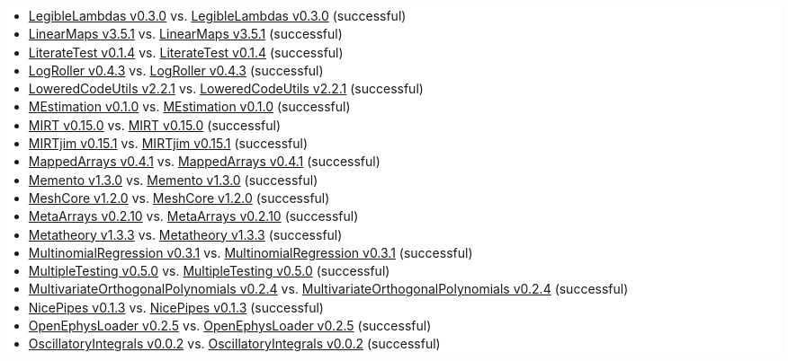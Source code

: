 - [LegibleLambdas v0.3.0](https://s3.amazonaws.com/julialang-reports/nanosoldier/pkgeval/by_hash/64a9bb9_vs_2ca8b0c/LegibleLambdas.primary.log) vs. [LegibleLambdas v0.3.0](https://s3.amazonaws.com/julialang-reports/nanosoldier/pkgeval/by_hash/64a9bb9_vs_2ca8b0c/LegibleLambdas.against.log) (successful)
- [LinearMaps v3.5.1](https://s3.amazonaws.com/julialang-reports/nanosoldier/pkgeval/by_hash/64a9bb9_vs_2ca8b0c/LinearMaps.primary.log) vs. [LinearMaps v3.5.1](https://s3.amazonaws.com/julialang-reports/nanosoldier/pkgeval/by_hash/64a9bb9_vs_2ca8b0c/LinearMaps.against.log) (successful)
- [LiterateTest v0.1.4](https://s3.amazonaws.com/julialang-reports/nanosoldier/pkgeval/by_hash/64a9bb9_vs_2ca8b0c/LiterateTest.primary.log) vs. [LiterateTest v0.1.4](https://s3.amazonaws.com/julialang-reports/nanosoldier/pkgeval/by_hash/64a9bb9_vs_2ca8b0c/LiterateTest.against.log) (successful)
- [LogRoller v0.4.3](https://s3.amazonaws.com/julialang-reports/nanosoldier/pkgeval/by_hash/64a9bb9_vs_2ca8b0c/LogRoller.primary.log) vs. [LogRoller v0.4.3](https://s3.amazonaws.com/julialang-reports/nanosoldier/pkgeval/by_hash/64a9bb9_vs_2ca8b0c/LogRoller.against.log) (successful)
- [LoweredCodeUtils v2.2.1](https://s3.amazonaws.com/julialang-reports/nanosoldier/pkgeval/by_hash/64a9bb9_vs_2ca8b0c/LoweredCodeUtils.primary.log) vs. [LoweredCodeUtils v2.2.1](https://s3.amazonaws.com/julialang-reports/nanosoldier/pkgeval/by_hash/64a9bb9_vs_2ca8b0c/LoweredCodeUtils.against.log) (successful)
- [MEstimation v0.1.0](https://s3.amazonaws.com/julialang-reports/nanosoldier/pkgeval/by_hash/64a9bb9_vs_2ca8b0c/MEstimation.primary.log) vs. [MEstimation v0.1.0](https://s3.amazonaws.com/julialang-reports/nanosoldier/pkgeval/by_hash/64a9bb9_vs_2ca8b0c/MEstimation.against.log) (successful)
- [MIRT v0.15.0](https://s3.amazonaws.com/julialang-reports/nanosoldier/pkgeval/by_hash/64a9bb9_vs_2ca8b0c/MIRT.primary.log) vs. [MIRT v0.15.0](https://s3.amazonaws.com/julialang-reports/nanosoldier/pkgeval/by_hash/64a9bb9_vs_2ca8b0c/MIRT.against.log) (successful)
- [MIRTjim v0.15.1](https://s3.amazonaws.com/julialang-reports/nanosoldier/pkgeval/by_hash/64a9bb9_vs_2ca8b0c/MIRTjim.primary.log) vs. [MIRTjim v0.15.1](https://s3.amazonaws.com/julialang-reports/nanosoldier/pkgeval/by_hash/64a9bb9_vs_2ca8b0c/MIRTjim.against.log) (successful)
- [MappedArrays v0.4.1](https://s3.amazonaws.com/julialang-reports/nanosoldier/pkgeval/by_hash/64a9bb9_vs_2ca8b0c/MappedArrays.primary.log) vs. [MappedArrays v0.4.1](https://s3.amazonaws.com/julialang-reports/nanosoldier/pkgeval/by_hash/64a9bb9_vs_2ca8b0c/MappedArrays.against.log) (successful)
- [Memento v1.3.0](https://s3.amazonaws.com/julialang-reports/nanosoldier/pkgeval/by_hash/64a9bb9_vs_2ca8b0c/Memento.primary.log) vs. [Memento v1.3.0](https://s3.amazonaws.com/julialang-reports/nanosoldier/pkgeval/by_hash/64a9bb9_vs_2ca8b0c/Memento.against.log) (successful)
- [MeshCore v1.2.0](https://s3.amazonaws.com/julialang-reports/nanosoldier/pkgeval/by_hash/64a9bb9_vs_2ca8b0c/MeshCore.primary.log) vs. [MeshCore v1.2.0](https://s3.amazonaws.com/julialang-reports/nanosoldier/pkgeval/by_hash/64a9bb9_vs_2ca8b0c/MeshCore.against.log) (successful)
- [MetaArrays v0.2.10](https://s3.amazonaws.com/julialang-reports/nanosoldier/pkgeval/by_hash/64a9bb9_vs_2ca8b0c/MetaArrays.primary.log) vs. [MetaArrays v0.2.10](https://s3.amazonaws.com/julialang-reports/nanosoldier/pkgeval/by_hash/64a9bb9_vs_2ca8b0c/MetaArrays.against.log) (successful)
- [Metatheory v1.3.3](https://s3.amazonaws.com/julialang-reports/nanosoldier/pkgeval/by_hash/64a9bb9_vs_2ca8b0c/Metatheory.primary.log) vs. [Metatheory v1.3.3](https://s3.amazonaws.com/julialang-reports/nanosoldier/pkgeval/by_hash/64a9bb9_vs_2ca8b0c/Metatheory.against.log) (successful)
- [MultinomialRegression v0.3.1](https://s3.amazonaws.com/julialang-reports/nanosoldier/pkgeval/by_hash/64a9bb9_vs_2ca8b0c/MultinomialRegression.primary.log) vs. [MultinomialRegression v0.3.1](https://s3.amazonaws.com/julialang-reports/nanosoldier/pkgeval/by_hash/64a9bb9_vs_2ca8b0c/MultinomialRegression.against.log) (successful)
- [MultipleTesting v0.5.0](https://s3.amazonaws.com/julialang-reports/nanosoldier/pkgeval/by_hash/64a9bb9_vs_2ca8b0c/MultipleTesting.primary.log) vs. [MultipleTesting v0.5.0](https://s3.amazonaws.com/julialang-reports/nanosoldier/pkgeval/by_hash/64a9bb9_vs_2ca8b0c/MultipleTesting.against.log) (successful)
- [MultivariateOrthogonalPolynomials v0.2.4](https://s3.amazonaws.com/julialang-reports/nanosoldier/pkgeval/by_hash/64a9bb9_vs_2ca8b0c/MultivariateOrthogonalPolynomials.primary.log) vs. [MultivariateOrthogonalPolynomials v0.2.4](https://s3.amazonaws.com/julialang-reports/nanosoldier/pkgeval/by_hash/64a9bb9_vs_2ca8b0c/MultivariateOrthogonalPolynomials.against.log) (successful)
- [NicePipes v0.1.3](https://s3.amazonaws.com/julialang-reports/nanosoldier/pkgeval/by_hash/64a9bb9_vs_2ca8b0c/NicePipes.primary.log) vs. [NicePipes v0.1.3](https://s3.amazonaws.com/julialang-reports/nanosoldier/pkgeval/by_hash/64a9bb9_vs_2ca8b0c/NicePipes.against.log) (successful)
- [OpenEphysLoader v0.2.5](https://s3.amazonaws.com/julialang-reports/nanosoldier/pkgeval/by_hash/64a9bb9_vs_2ca8b0c/OpenEphysLoader.primary.log) vs. [OpenEphysLoader v0.2.5](https://s3.amazonaws.com/julialang-reports/nanosoldier/pkgeval/by_hash/64a9bb9_vs_2ca8b0c/OpenEphysLoader.against.log) (successful)
- [OscillatoryIntegrals v0.0.2](https://s3.amazonaws.com/julialang-reports/nanosoldier/pkgeval/by_hash/64a9bb9_vs_2ca8b0c/OscillatoryIntegrals.primary.log) vs. [OscillatoryIntegrals v0.0.2](https://s3.amazonaws.com/julialang-reports/nanosoldier/pkgeval/by_hash/64a9bb9_vs_2ca8b0c/OscillatoryIntegrals.against.log) (successful)